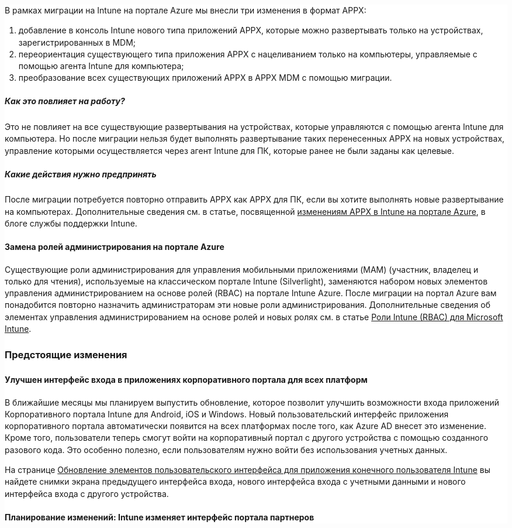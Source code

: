 В рамках миграции на Intune на портале Azure мы внесли три изменения в формат APPX:

1. добавление в консоль Intune нового типа приложений APPX, которые можно развертывать только на устройствах, зарегистрированных в MDM;
2. переориентация существующего типа приложения APPX с нацеливанием только на компьютеры, управляемые с помощью агента Intune для компьютера;
3. преобразование всех существующих приложений APPX в APPX MDM с помощью миграции.

##### <a name="how-does-this-affect-me"></a>Как это повлияет на работу?

Это не повлияет на все существующие развертывания на устройствах, которые управляются с помощью агента Intune для компьютера. Но после миграции нельзя будет выполнять развертывание таких перенесенных APPX на новых устройствах, управление которыми осуществляется через агент Intune для ПК, которые ранее не были заданы как целевые.

##### <a name="what-action-do-i-need-to-take"></a>Какие действия нужно предпринять

После миграции потребуется повторно отправить APPX как APPX для ПК, если вы хотите выполнять новые развертывание на компьютерах. Дополнительные сведения см. в статье, посвященной [изменениям APPX в Intune на портале Azure](https://aka.ms/appxchange), в блоге службы поддержки Intune.  

#### <a name="administration-roles-being-replaced-in-azure-portal"></a>Замена ролей администрирования на портале Azure

Существующие роли администрирования для управления мобильными приложениями (MAM) (участник, владелец и только для чтения), используемые на классическом портале Intune (Silverlight), заменяются набором новых элементов управления администрированием на основе ролей (RBAC) на портале Intune Azure. После миграции на портал Azure вам понадобится повторно назначить администраторам эти новые роли администрирования. Дополнительные сведения об элементах управления администрированием на основе ролей и новых ролях см. в статье [Роли Intune (RBAC) для Microsoft Intune](role-based-access-control.md).

### <a name="whats-coming"></a>Предстоящие изменения

#### <a name="improved-sign-in-experience-across-company-portal-apps-for-all-platforms---user-story-1132123--"></a>Улучшен интерфейс входа в приложениях корпоративного портала для всех платформ 

В ближайшие месяцы мы планируем выпустить обновление, которое позволит улучшить возможности входа приложений Корпоративного портала Intune для Android, iOS и Windows. Новый пользовательский интерфейс приложения корпоративного портала автоматически появится на всех платформах после того, как Azure AD внесет это изменение. Кроме того, пользователи теперь смогут войти на корпоративный портал с другого устройства с помощью созданного разового кода. Это особенно полезно, если пользователям нужно войти без использования учетных данных.

На странице [Обновление элементов пользовательского интерфейса для приложения конечного пользователя Intune](whats-new-app-ui.md) вы найдете снимки экрана предыдущего интерфейса входа, нового интерфейса входа с учетными данными и нового интерфейса входа с другого устройства.

#### <a name="plan-for-change-intune-is-changing-the-intune-partner-portal-experience----1050016---"></a>Планирование изменений: Intune изменяет интерфейс портала партнеров
